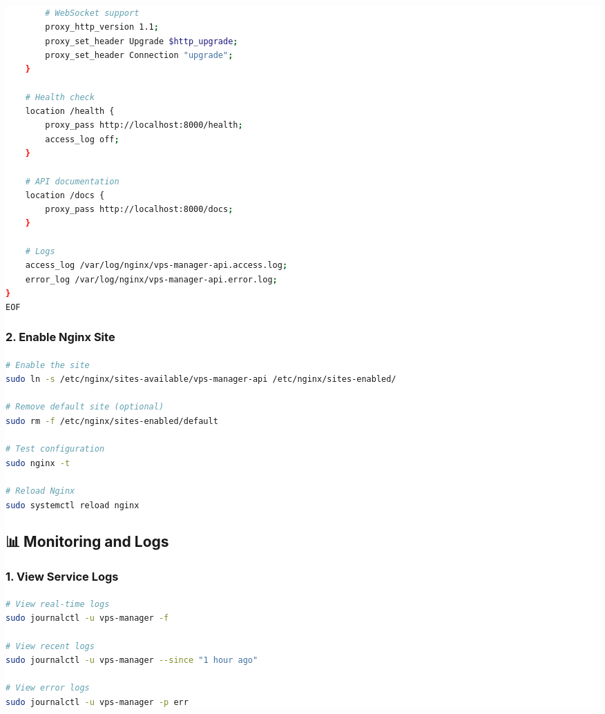 ```bash
        # WebSocket support
        proxy_http_version 1.1;
        proxy_set_header Upgrade $http_upgrade;
        proxy_set_header Connection "upgrade";
    }

    # Health check
    location /health {
        proxy_pass http://localhost:8000/health;
        access_log off;
    }

    # API documentation
    location /docs {
        proxy_pass http://localhost:8000/docs;
    }

    # Logs
    access_log /var/log/nginx/vps-manager-api.access.log;
    error_log /var/log/nginx/vps-manager-api.error.log;
}
EOF
```

### **2. Enable Nginx Site**
```bash
# Enable the site
sudo ln -s /etc/nginx/sites-available/vps-manager-api /etc/nginx/sites-enabled/

# Remove default site (optional)
sudo rm -f /etc/nginx/sites-enabled/default

# Test configuration
sudo nginx -t

# Reload Nginx
sudo systemctl reload nginx
```

## 📊 **Monitoring and Logs**

### **1. View Service Logs**
```bash
# View real-time logs
sudo journalctl -u vps-manager -f

# View recent logs
sudo journalctl -u vps-manager --since "1 hour ago"

# View error logs
sudo journalctl -u vps-manager -p err
```
